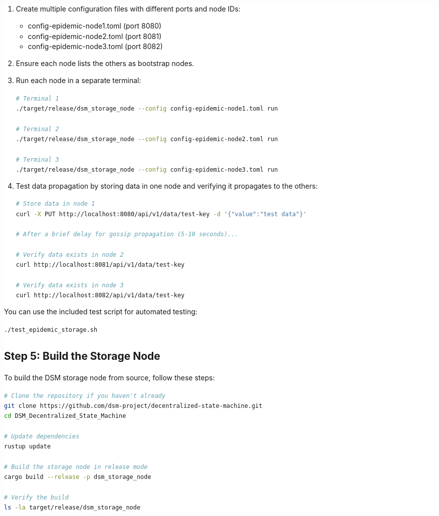 1. Create multiple configuration files with different ports and node IDs:
   - config-epidemic-node1.toml (port 8080)
   - config-epidemic-node2.toml (port 8081)
   - config-epidemic-node3.toml (port 8082)

2. Ensure each node lists the others as bootstrap nodes.

3. Run each node in a separate terminal:
   ```bash
   # Terminal 1
   ./target/release/dsm_storage_node --config config-epidemic-node1.toml run
   
   # Terminal 2
   ./target/release/dsm_storage_node --config config-epidemic-node2.toml run
   
   # Terminal 3
   ./target/release/dsm_storage_node --config config-epidemic-node3.toml run
   ```

4. Test data propagation by storing data in one node and verifying it propagates to the others:
   ```bash
   # Store data in node 1
   curl -X PUT http://localhost:8080/api/v1/data/test-key -d '{"value":"test data"}'
   
   # After a brief delay for gossip propagation (5-10 seconds)...
   
   # Verify data exists in node 2
   curl http://localhost:8081/api/v1/data/test-key
   
   # Verify data exists in node 3
   curl http://localhost:8082/api/v1/data/test-key
   ```

You can use the included test script for automated testing:
```bash
./test_epidemic_storage.sh
```

## Step 5: Build the Storage Node

To build the DSM storage node from source, follow these steps:

```bash
# Clone the repository if you haven't already
git clone https://github.com/dsm-project/decentralized-state-machine.git
cd DSM_Decentralized_State_Machine

# Update dependencies
rustup update

# Build the storage node in release mode
cargo build --release -p dsm_storage_node

# Verify the build
ls -la target/release/dsm_storage_node
```
